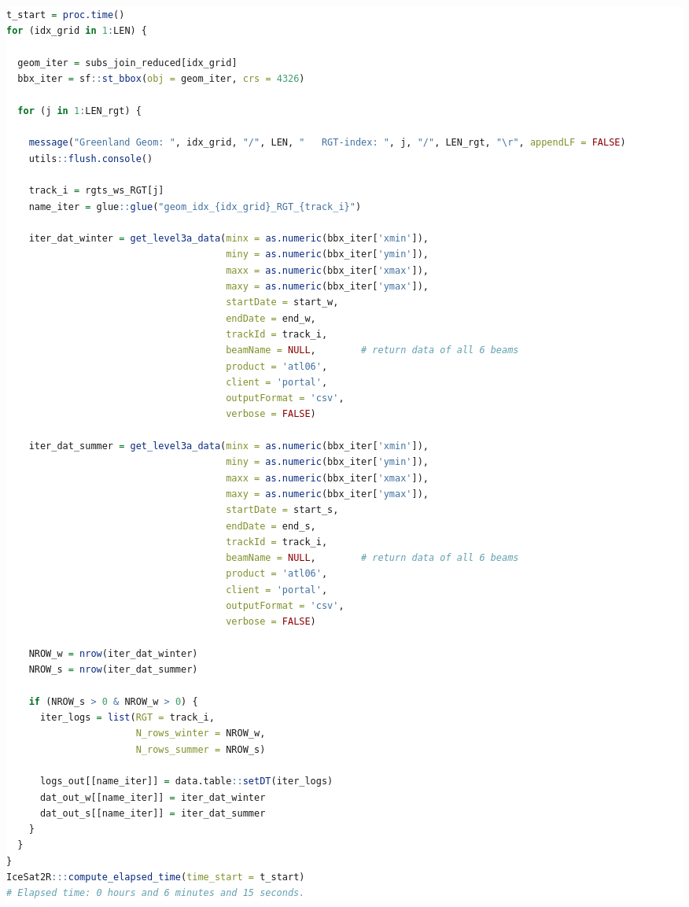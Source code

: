 ```R
t_start = proc.time()
for (idx_grid in 1:LEN) {
  
  geom_iter = subs_join_reduced[idx_grid]
  bbx_iter = sf::st_bbox(obj = geom_iter, crs = 4326)
  
  for (j in 1:LEN_rgt) {
    
    message("Greenland Geom: ", idx_grid, "/", LEN, "   RGT-index: ", j, "/", LEN_rgt, "\r", appendLF = FALSE)
    utils::flush.console()
    
    track_i = rgts_ws_RGT[j]
    name_iter = glue::glue("geom_idx_{idx_grid}_RGT_{track_i}")
    
    iter_dat_winter = get_level3a_data(minx = as.numeric(bbx_iter['xmin']),
                                       miny = as.numeric(bbx_iter['ymin']),
                                       maxx = as.numeric(bbx_iter['xmax']),
                                       maxy = as.numeric(bbx_iter['ymax']),
                                       startDate = start_w,
                                       endDate = end_w,
                                       trackId = track_i,
                                       beamName = NULL,        # return data of all 6 beams
                                       product = 'atl06',
                                       client = 'portal',
                                       outputFormat = 'csv',
                                       verbose = FALSE)
    
    iter_dat_summer = get_level3a_data(minx = as.numeric(bbx_iter['xmin']),
                                       miny = as.numeric(bbx_iter['ymin']),
                                       maxx = as.numeric(bbx_iter['xmax']),
                                       maxy = as.numeric(bbx_iter['ymax']),
                                       startDate = start_s,
                                       endDate = end_s,
                                       trackId = track_i,
                                       beamName = NULL,        # return data of all 6 beams
                                       product = 'atl06',
                                       client = 'portal',
                                       outputFormat = 'csv',
                                       verbose = FALSE)
    
    NROW_w = nrow(iter_dat_winter)
    NROW_s = nrow(iter_dat_summer)
    
    if (NROW_s > 0 & NROW_w > 0) {
      iter_logs = list(RGT = track_i,
                       N_rows_winter = NROW_w,
                       N_rows_summer = NROW_s)
      
      logs_out[[name_iter]] = data.table::setDT(iter_logs)
      dat_out_w[[name_iter]] = iter_dat_winter
      dat_out_s[[name_iter]] = iter_dat_summer
    }
  }
}
IceSat2R:::compute_elapsed_time(time_start = t_start)
# Elapsed time: 0 hours and 6 minutes and 15 seconds.
```

